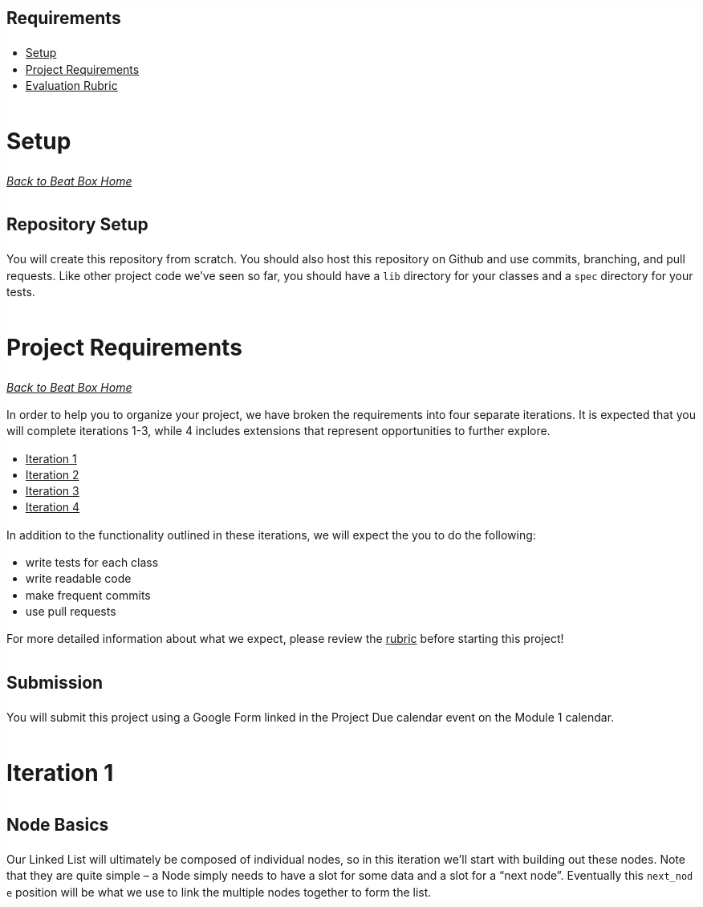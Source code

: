 Requirements
------------

*   [Setup](#setup)
*   [Project Requirements](#project-requirements)
*   [Evaluation Rubric](#rubric)



Setup
================

_[Back to Beat Box Home](#beat-box)_

Repository Setup
----------------

You will create this repository from scratch. You should also host this repository on Github and use commits, branching, and pull requests. Like other project code we’ve seen so far, you should have a `lib` directory for your classes and a `spec` directory for your tests.

Project Requirements
=======================

_[Back to Beat Box Home](#beat-box)_

In order to help you to organize your project, we have broken the requirements into four separate iterations. It is expected that you will complete iterations 1-3, while 4 includes extensions that represent opportunities to further explore.

*   [Iteration 1](#iteration-1)
*   [Iteration 2](#iteration-2)
*   [Iteration 3](#iteration-3)
*   [Iteration 4](#iteration-4)

In addition to the functionality outlined in these iterations, we will expect the you to do the following:

*   write tests for each class
*   write readable code
*   make frequent commits
*   use pull requests

For more detailed information about what we expect, please review the [rubric](./rubric) before starting this project!

Submission
----------

You will submit this project using a Google Form linked in the Project Due calendar event on the Module 1 calendar.

Iteration 1
===========

Node Basics
-----------

Our Linked List will ultimately be composed of individual nodes, so in this iteration we’ll start with building out these nodes. Note that they are quite simple – a Node simply needs to have a slot for some data and a slot for a “next node”. Eventually this `next_node` position will be what we use to link the multiple nodes together to form the list.
